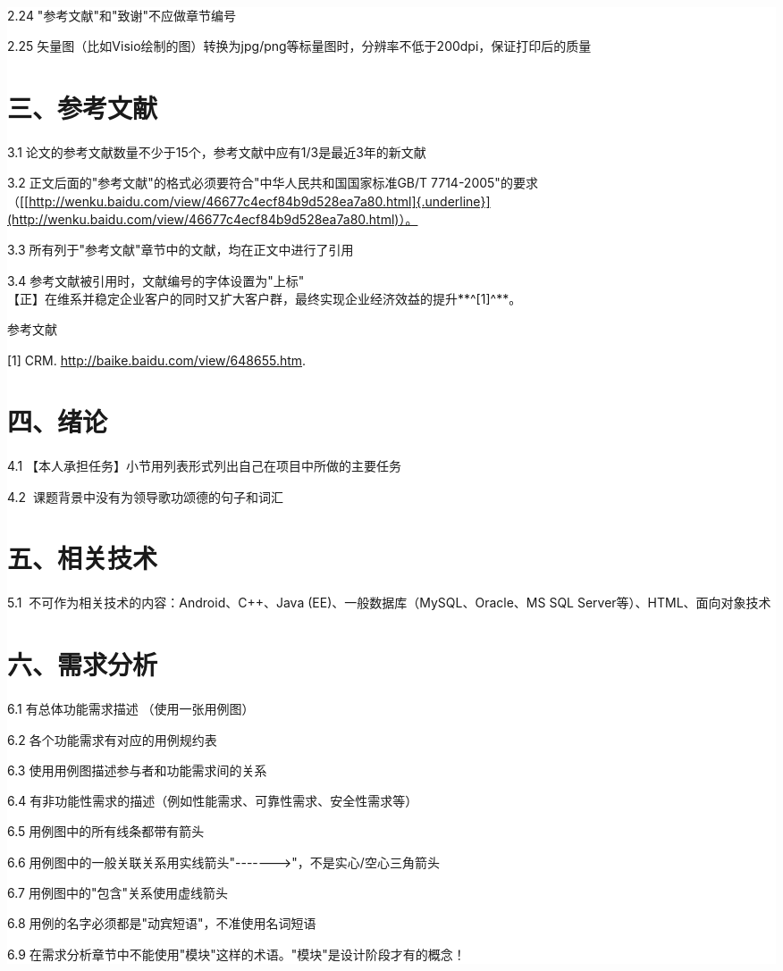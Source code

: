 2.24 "参考文献"和"致谢"不应做章节编号

2.25
矢量图（比如Visio绘制的图）转换为jpg/png等标量图时，分辨率不低于200dpi，保证打印后的质量

# 三、参考文献

3.1 论文的参考文献数量不少于15个，参考文献中应有1/3是最近3年的新文献

3.2 正文后面的"参考文献"的格式必须要符合"中华人民共和国国家标准GB/T
7714-2005"的要求（[[http://wenku.baidu.com/view/46677c4ecf84b9d528ea7a80.html]{.underline}](http://wenku.baidu.com/view/46677c4ecf84b9d528ea7a80.html)）。

3.3 所有列于"参考文献"章节中的文献，均在正文中进行了引用

3.4 参考文献被引用时，文献编号的字体设置为"上标"\
【正】在维系并稳定企业客户的同时又扩大客户群，最终实现企业经济效益的提升**^\[1\]^**。

参考文献

\[1\] CRM. http://baike.baidu.com/view/648655.htm.

# 四、绪论

4.1 【本人承担任务】小节用列表形式列出自己在项目中所做的主要任务

4.2  课题背景中没有为领导歌功颂德的句子和词汇

# 五、相关技术

5.1  不可作为相关技术的内容：Android、C++、Java
(EE)、一般数据库（MySQL、Oracle、MS SQL Server等）、HTML、面向对象技术

# 六、需求分析

6.1 有总体功能需求描述 （使用一张用例图）

6.2 各个功能需求有对应的用例规约表

6.3 使用用例图描述参与者和功能需求间的关系

6.4 有非功能性需求的描述（例如性能需求、可靠性需求、安全性需求等）

6.5 用例图中的所有线条都带有箭头

6.6
用例图中的一般关联关系用实线箭头"\-\-\-\-\-\--\>"，不是实心/空心三角箭头

6.7 用例图中的"包含"关系使用虚线箭头

6.8 用例的名字必须都是"动宾短语"，不准使用名词短语

6.9
在需求分析章节中不能使用"模块"这样的术语。"模块"是设计阶段才有的概念！
